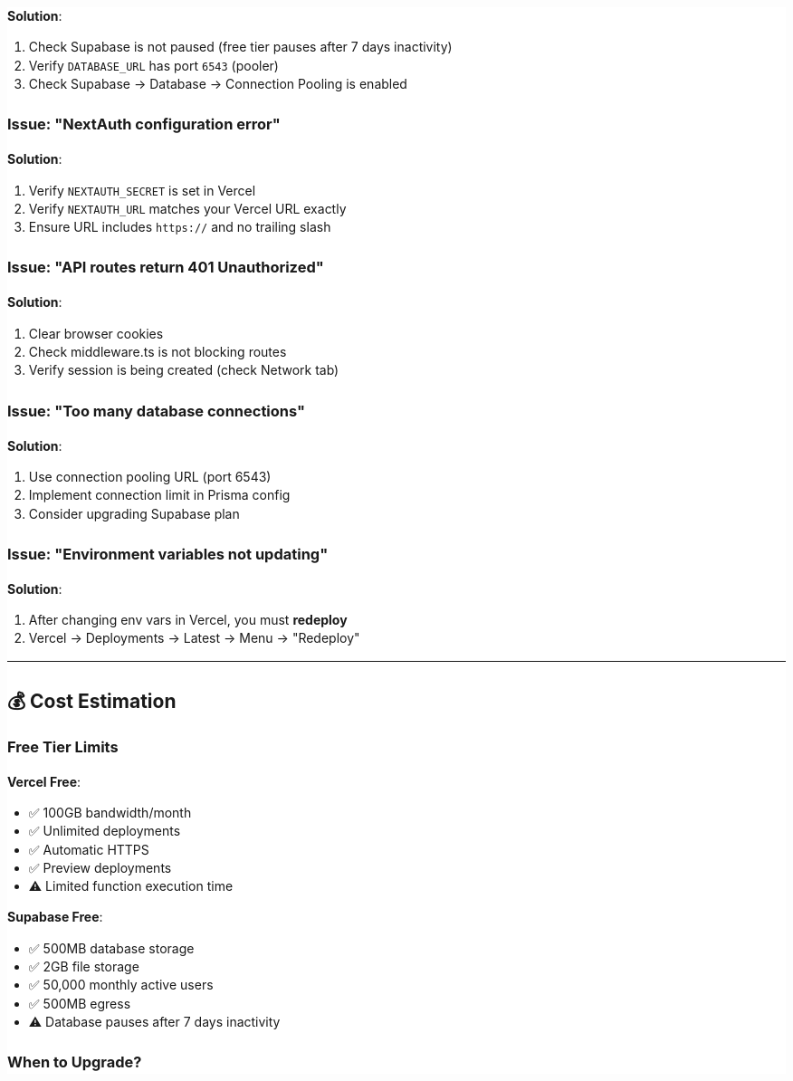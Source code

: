 **Solution**:
1. Check Supabase is not paused (free tier pauses after 7 days inactivity)
2. Verify `DATABASE_URL` has port `6543` (pooler)
3. Check Supabase → Database → Connection Pooling is enabled

### Issue: "NextAuth configuration error"

**Solution**:
1. Verify `NEXTAUTH_SECRET` is set in Vercel
2. Verify `NEXTAUTH_URL` matches your Vercel URL exactly
3. Ensure URL includes `https://` and no trailing slash

### Issue: "API routes return 401 Unauthorized"

**Solution**:
1. Clear browser cookies
2. Check middleware.ts is not blocking routes
3. Verify session is being created (check Network tab)

### Issue: "Too many database connections"

**Solution**:
1. Use connection pooling URL (port 6543)
2. Implement connection limit in Prisma config
3. Consider upgrading Supabase plan

### Issue: "Environment variables not updating"

**Solution**:
1. After changing env vars in Vercel, you must **redeploy**
2. Vercel → Deployments → Latest → Menu → "Redeploy"

---

## 💰 Cost Estimation

### Free Tier Limits

**Vercel Free**:
- ✅ 100GB bandwidth/month
- ✅ Unlimited deployments
- ✅ Automatic HTTPS
- ✅ Preview deployments
- ⚠️ Limited function execution time

**Supabase Free**:
- ✅ 500MB database storage
- ✅ 2GB file storage
- ✅ 50,000 monthly active users
- ✅ 500MB egress
- ⚠️ Database pauses after 7 days inactivity

### When to Upgrade?
